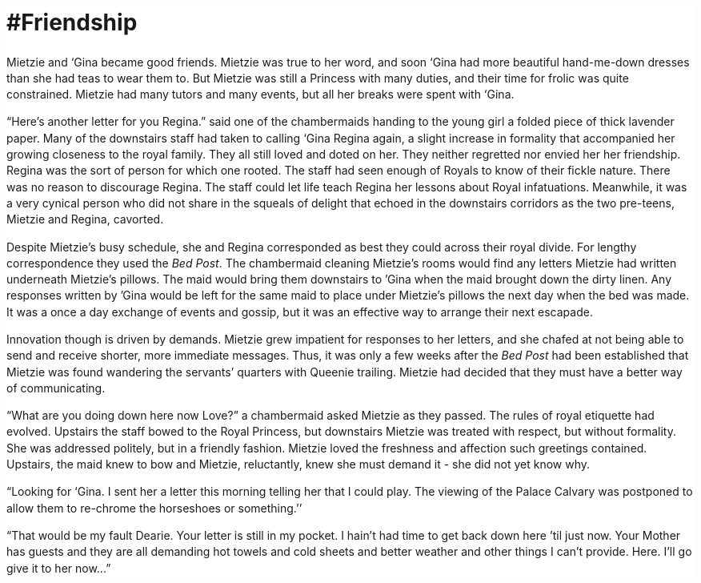 # \#Friendship

Mietzie and ‘Gina became good friends. Mietzie was true to her word, and
soon ‘Gina had more beautiful hand-me-down dresses than she had teas to
wear them to. But Mietzie was still a Princess with many duties, and
their time for frolic was quite constrained. Mietzie had many tutors and
many events, but all her breaks were spent with ‘Gina.

“Here’s another letter for you Regina.” said one of the chambermaids
handing to the young girl a folded piece of thick lavender paper. Many
of the downstairs staff had taken to calling ‘Gina Regina again, a
slight increase in formality that accompanied her growing closeness to
the royal family. They all still loved and doted on her. They neither
regretted nor envied her her friendship. Regina was the sort of person
for which one rooted. The staff had seen enough of Royals to know of
their fickle nature. There was no reason to discourage Regina. The staff
could let life teach Regina her lessons about Royal infatuations.
Meanwhile, it was a very cynical person who did not share in the squeals
of delight that echoed in the downstairs corridors as the two pre-teens,
Mietzie and Regina, cavorted.

Despite Mietzie’s busy schedule, she and Regina corresponded as best
they could across their royal divide. For lengthy correspondence they
used the *Bed Post*. The chambermaid cleaning Mietzie’s rooms would find
any letters Mietzie had written underneath Mietzie’s pillows. The maid
would bring them downstairs to ’Gina when the maid brought down the
dirty linen. Any responses written by ’Gina would be left for the same
maid to place under Mietzie’s pillows the next day when the bed was
made. It was a once a day exchange of events and gossip, but it was an
effective way to arrange their next escapade.

Innovation though is driven by demands. Mietzie grew impatient for
responses to her letters, and she chafed at not being able to send and
receive shorter, more immediate messages. Thus, it was only a few weeks
after the *Bed Post* had been established that Mietzie was found
wandering the servants’ quarters with Queenie trailing. Mietzie had
decided that they must have a better way of communicating.

“What are you doing down here now Love?” a chambermaid asked Mietzie as
they passed. The rules of royal etiquette had evolved. Upstairs the
staff bowed to the Royal Princess, but downstairs Mietzie was treated
with respect, but without formality. She was addressed politely, but in
a friendly fashion. Mietzie loved the freshness and affection such
greetings contained. Upstairs, the maid knew to bow and Mietzie,
reluctantly, knew she must demand it - she did not yet know why.

“Looking for ‘Gina. I sent her a letter this morning telling her that I
could play. The viewing of the Palace Calvary was postponed to allow
them to re-chrome the horseshoes or something.’’

“That would be my fault Dearie. Your letter is still in my pocket. I
hain’t had time to get back down here ’til just now. Your Mother has
guests and they are all demanding hot towels and cold sheets and better
weather and other things I can’t provide. Here. I’ll go give it to her
now...”
